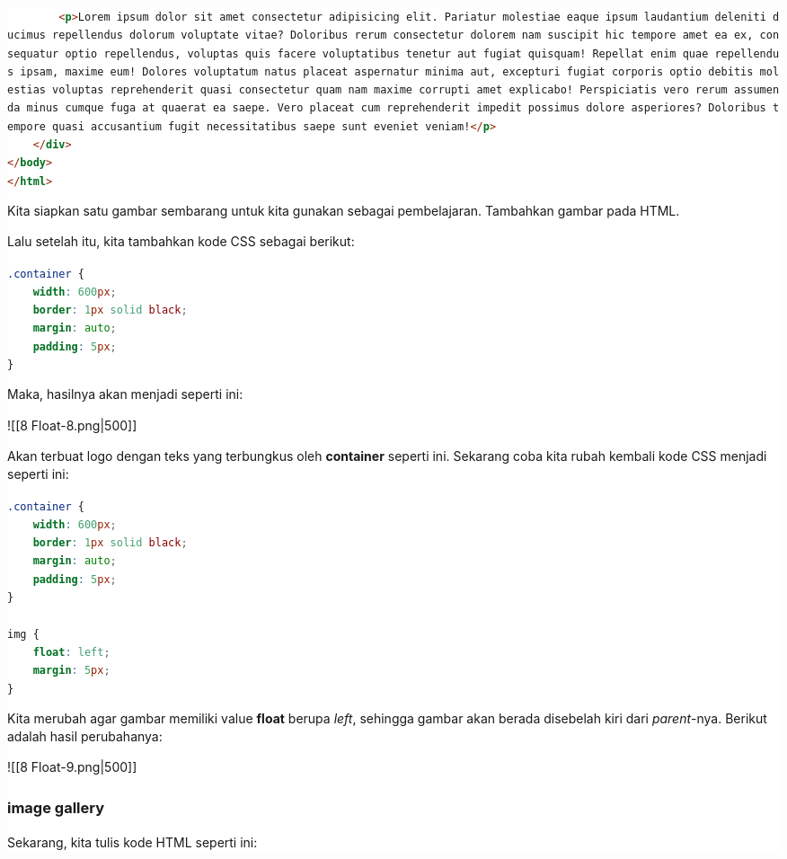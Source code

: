 ```html
        <p>Lorem ipsum dolor sit amet consectetur adipisicing elit. Pariatur molestiae eaque ipsum laudantium deleniti ducimus repellendus dolorum voluptate vitae? Doloribus rerum consectetur dolorem nam suscipit hic tempore amet ea ex, consequatur optio repellendus, voluptas quis facere voluptatibus tenetur aut fugiat quisquam! Repellat enim quae repellendus ipsam, maxime eum! Dolores voluptatum natus placeat aspernatur minima aut, excepturi fugiat corporis optio debitis molestias voluptas reprehenderit quasi consectetur quam nam maxime corrupti amet explicabo! Perspiciatis vero rerum assumenda minus cumque fuga at quaerat ea saepe. Vero placeat cum reprehenderit impedit possimus dolore asperiores? Doloribus tempore quasi accusantium fugit necessitatibus saepe sunt eveniet veniam!</p>
    </div>
</body>
</html>
```

Kita siapkan satu gambar sembarang untuk kita gunakan sebagai pembelajaran. Tambahkan gambar pada HTML.

Lalu setelah itu, kita tambahkan kode CSS sebagai berikut:

```css
.container {
    width: 600px;
    border: 1px solid black;
    margin: auto;
    padding: 5px;
}
```

Maka, hasilnya akan menjadi seperti ini:

![[8 Float-8.png|500]]

Akan terbuat logo dengan teks yang terbungkus oleh **container** seperti ini. Sekarang coba kita rubah kembali kode CSS menjadi seperti ini:

```css
.container {
    width: 600px;
    border: 1px solid black;
    margin: auto;
    padding: 5px;
}

img {
    float: left;
    margin: 5px;
}
```

Kita merubah agar gambar memiliki value **float** berupa *left*, sehingga gambar akan berada disebelah kiri dari *parent*-nya. Berikut adalah hasil perubahanya:

![[8 Float-9.png|500]]
### image gallery
Sekarang, kita tulis kode HTML seperti ini:
